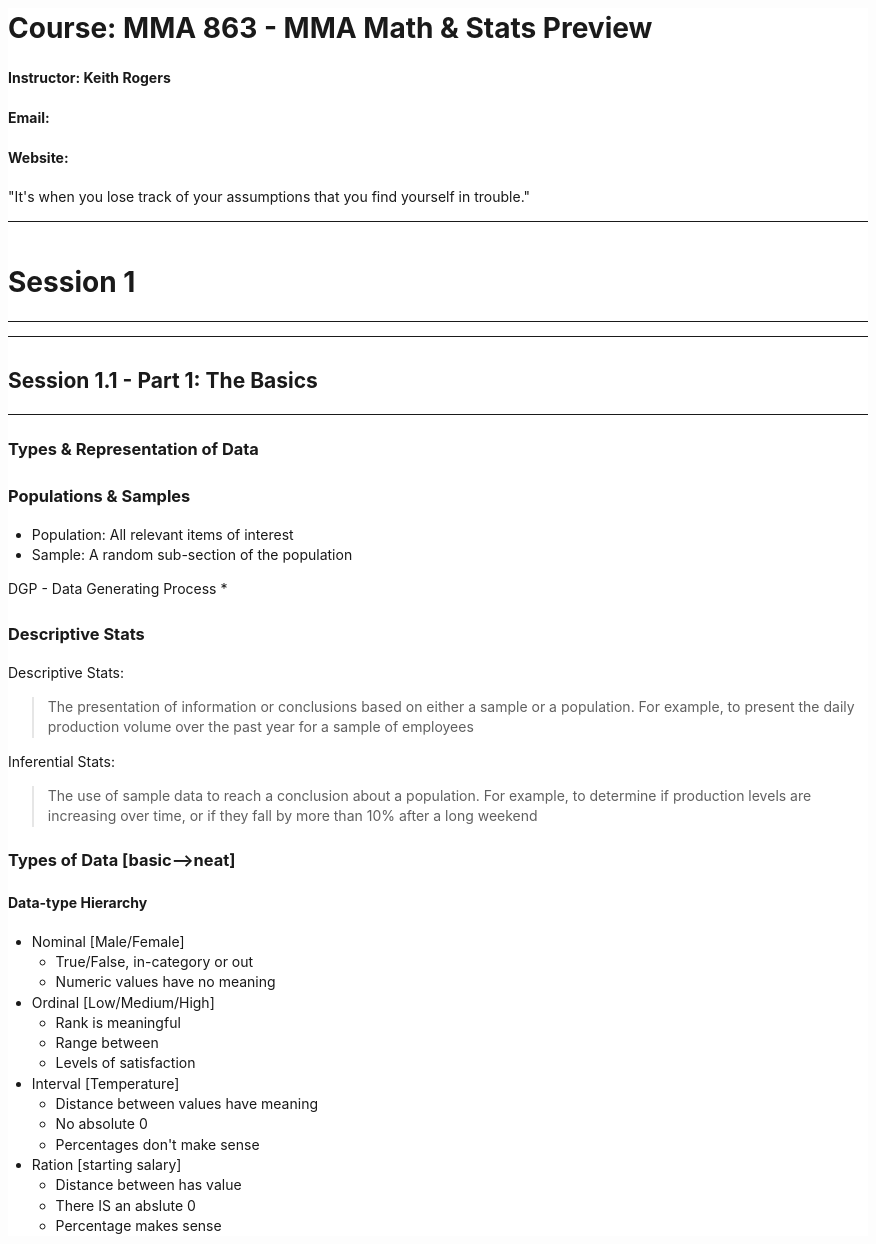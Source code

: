 # Course: MMA 863 - MMA Math & Stats Preview
#### Instructor: Keith Rogers
#### Email: 
#### Website: 

"It's when you lose track of your assumptions that you find yourself in trouble."



--------------------- 
# Session 1
---------------------
--------------------- 
## Session 1.1 - Part 1: The Basics
---------------------
### Types & Representation of Data


### Populations & Samples
* Population: All relevant items of interest
* Sample: A random sub-section of the population

DGP - Data Generating Process
    * 

### Descriptive Stats
Descriptive Stats:
> The presentation of information or conclusions based on either a sample or a population. For example, to present the daily production volume over the past year for a sample of employees

Inferential Stats: 
> The use of sample data to reach a conclusion about a population. For example, to determine if production levels are increasing over time, or if they fall by more than 10% after a long weekend

### Types of Data [basic-->neat]

#### Data-type Hierarchy
* Nominal [Male/Female]
    * True/False, in-category or out
    * Numeric values have no meaning
* Ordinal [Low/Medium/High]
    * Rank is meaningful
    * Range between
    * Levels of satisfaction
* Interval [Temperature]
    * Distance between values have meaning
    * No absolute 0
    * Percentages don't make sense
* Ration [starting salary]
    * Distance between has value
    * There IS an abslute 0
    * Percentage makes sense
